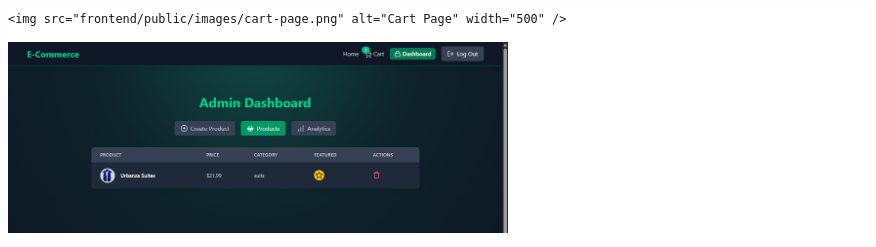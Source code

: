     <img src="frontend/public/images/cart-page.png" alt="Cart Page" width="500" />
  </a>
  <a href="https://resume-eta-swart.vercel.app/">
    <img src="frontend/public/images/admin-page.png" alt="Admin page" width="500" />
  </a>
  